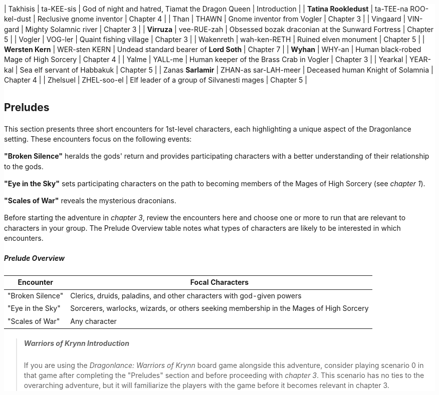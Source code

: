 | Takhisis                | ta-KEE-sis               | God of night and hatred, Tiamat the Dragon Queen   | Introduction |
| **Tatina Rookledust**   | ta-TEE-na ROO-kel-dust   | Reclusive gnome inventor                           |   Chapter 4  |
| Than                    | THAWN                    | Gnome inventor from Vogler                         |   Chapter 3  |
| Vingaard                | VIN-gard                 | Mighty Solamnic river                              |   Chapter 3  |
| **Virruza**             | vee-RUE-zah              | Obsessed bozak draconian at the Sunward Fortress   |   Chapter 5  |
| Vogler                  | VOG-ler                  | Quaint fishing village                             |   Chapter 3  |
| Wakenreth               | wah-ken-RETH             | Ruined elven monument                              |   Chapter 5  |
| **Wersten Kern**        | WER-sten KERN            | Undead standard bearer of **Lord Soth**            |   Chapter 7  |
| **Wyhan**               | WHY-an                   | Human black-robed Mage of High Sorcery             |   Chapter 4  |
| Yalme                   | YALL-me                  | Human keeper of the Brass Crab in Vogler           |   Chapter 3  |
| Yearkal                 | YEAR-kal                 | Sea elf servant of Habbakuk                        |   Chapter 5  |
| Zanas **Sarlamir**      | ZHAN-as sar-LAH-meer     | Deceased human Knight of Solamnia                  |   Chapter 4  |
| Zhelsuel                | ZHEL-soo-el              | Elf leader of a group of Silvanesti mages          |   Chapter 5  |

## Preludes

This section presents three short encounters for 1st-level characters, each highlighting a unique aspect of the Dragonlance setting. These encounters focus on the following events:

**"Broken Silence"** heralds the gods' return and provides participating characters with a better understanding of their relationship to the gods.

**"Eye in the Sky"** sets participating characters on the path to becoming members of the Mages of High Sorcery (see *chapter 1*).

**"Scales of War"** reveals the mysterious draconians.

Before starting the adventure in *chapter 3*, review the encounters here and choose one or more to run that are relevant to characters in your group. The Prelude Overview table notes what types of characters are likely to be interested in which encounters.

##### Prelude Overview
| Encounter        | Focal Characters                                                                        |
|------------------|-----------------------------------------------------------------------------------------|
| "Broken Silence" | Clerics, druids, paladins, and other characters with god-given powers                   |
| "Eye in the Sky" | Sorcerers, warlocks, wizards, or others seeking membership in the Mages of High Sorcery |
| "Scales of War"  | Any character                                                                           |

> ##### Warriors of Krynn Introduction
>
>If you are using the *Dragonlance: Warriors of Krynn* board game alongside this adventure, consider playing scenario 0 in that game after completing the "Preludes" section and before proceeding with *chapter 3*. This scenario has no ties to the overarching adventure, but it will familiarize the players with the game before it becomes relevant in chapter 3.
>
